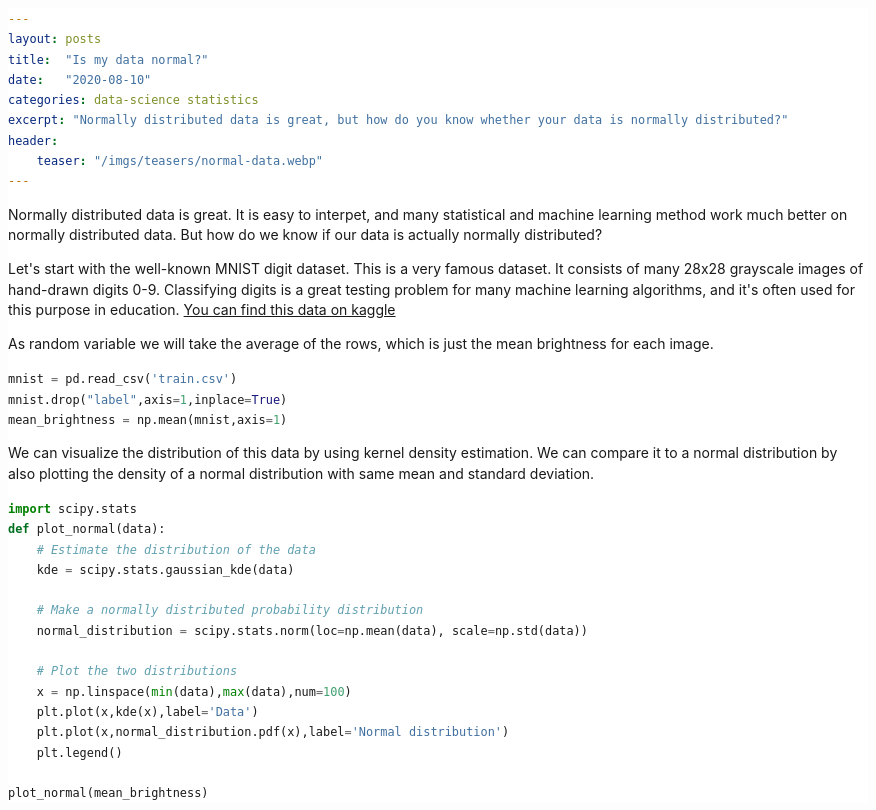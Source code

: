```yaml
---
layout: posts
title:  "Is my data normal?"
date:   "2020-08-10"
categories: data-science statistics
excerpt: "Normally distributed data is great, but how do you know whether your data is normally distributed?"
header: 
    teaser: "/imgs/teasers/normal-data.webp"
---
```


Normally distributed data is great. It is easy to interpet, and many statistical and machine learning method work much better on normally distributed data. But how do we know if our data is actually normally distributed?

Let's start with the well-known MNIST digit dataset. This is a very famous dataset. It consists of many 28x28 grayscale images of hand-drawn digits 0-9. Classifying digits is a great testing problem for many machine learning algorithms, and it's often used for this purpose in education. [You can find this data on kaggle](https://www.kaggle.com/c/digit-recognizer)

As random variable we will take the average of the rows, which is just the mean brightness for each image.


```python
mnist = pd.read_csv('train.csv')
mnist.drop("label",axis=1,inplace=True)
mean_brightness = np.mean(mnist,axis=1)
```

We can visualize the distribution of this data by using kernel density estimation. We can compare it to a normal distribution by also plotting the density of a normal distribution with same mean and standard deviation. 


```python
import scipy.stats
def plot_normal(data):
    # Estimate the distribution of the data
    kde = scipy.stats.gaussian_kde(data)

    # Make a normally distributed probability distribution
    normal_distribution = scipy.stats.norm(loc=np.mean(data), scale=np.std(data))

    # Plot the two distributions
    x = np.linspace(min(data),max(data),num=100)
    plt.plot(x,kde(x),label='Data')
    plt.plot(x,normal_distribution.pdf(x),label='Normal distribution')
    plt.legend()

plot_normal(mean_brightness)
```

